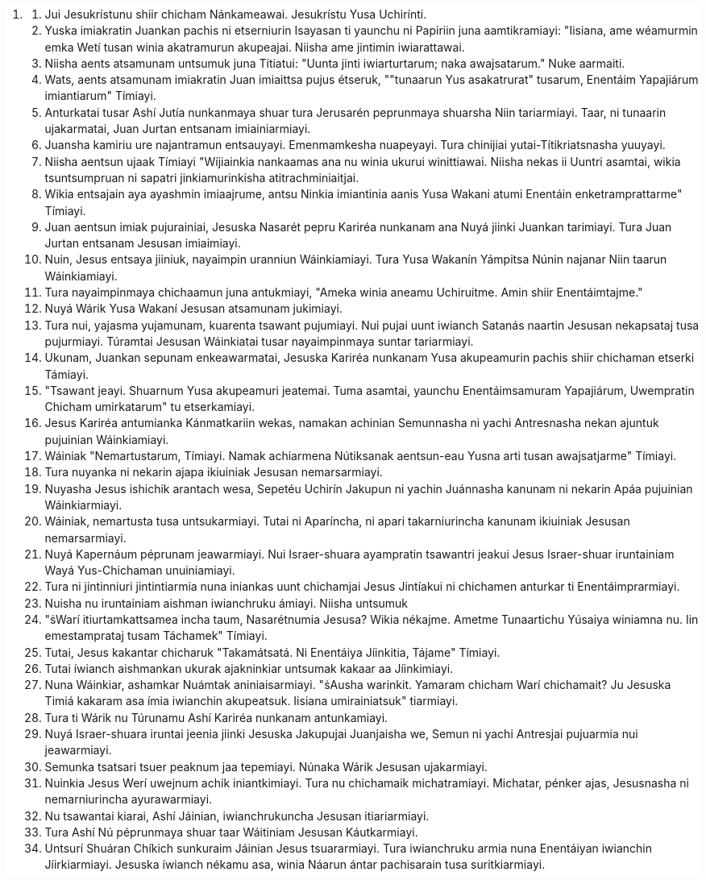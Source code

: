 <ol>
  <li>
    <ol>
      <li>Jui Jesukrístunu shiir chicham Nánkameawai. Jesukrístu Yusa Uchirínti.</li>
      <li>Yuska imiakratin Juankan pachis ni etserniurin Isayasan ti yaunchu ni Papiriin juna aamtikramiayi: "Iisiana, ame wéamurmin emka Wetí tusan winia akatramurun akupeajai. Niisha ame jintimin iwiarattawai.</li>
      <li>Niisha aents atsamunam untsumuk juna Títiatui: "Uunta jinti iwiarturtarum; naka awajsatarum." Nuke aarmaiti.</li>
      <li>Wats, aents atsamunam imiakratin Juan imiaittsa pujus étseruk, ""tunaarun Yus asakatrurat" tusarum, Enentáim Yapajiárum imiantiarum" Tímiayi.</li>
      <li>Anturkatai tusar Ashí Jutía nunkanmaya shuar tura Jerusarén peprunmaya shuarsha Niin tariarmiayi. Taar, ni tunaarin ujakarmatai, Juan Jurtan entsanam imiainiarmiayi.</li>
      <li>Juansha kamiriu ure najantramun entsauyayi. Emenmamkesha nuapeyayi. Tura chinijiai yutai-Títikriatsnasha yuuyayi.</li>
      <li>Niisha aentsun ujaak Tímiayi "Wíjiainkia nankaamas ana nu winia ukurui winittiawai. Niisha nekas ii Uuntri asamtai, wikia tsuntsumpruan ni sapatri jinkiamurinkisha atitrachminiaitjai.</li>
      <li>Wikia entsajain aya ayashmin imiaajrume, antsu Ninkia imiantinia aanis Yusa Wakani atumi Enentáin enketramprattarme" Tímiayi.</li>
      <li>Juan aentsun imiak pujurainiai, Jesuska Nasarét pepru Kariréa nunkanam ana Nuyá jiinki Juankan tarimiayi. Tura Juan Jurtan entsanam Jesusan imiaimiayi.</li>
      <li>Nuin, Jesus entsaya jiiniuk, nayaimpin uranniun Wáinkiamiayi. Tura Yusa Wakanín Yámpitsa Núnin najanar Niin taarun Wáinkiamiayi.</li>
      <li>Tura nayaimpinmaya chichaamun juna antukmiayi, "Ameka winia aneamu Uchiruitme. Amin shiir Enentáimtajme."</li>
      <li>Nuyá Wárik Yusa Wakaní Jesusan atsamunam jukimiayi.</li>
      <li>Tura nui, yajasma yujamunam, kuarenta tsawant pujumiayi. Nui pujai uunt iwianch Satanás naartin Jesusan nekapsataj tusa pujurmiayi. Túramtai Jesusan Wáinkiatai tusar nayaimpinmaya suntar tariarmiayi.</li>
      <li>Ukunam, Juankan sepunam enkeawarmatai, Jesuska Kariréa nunkanam Yusa akupeamurin pachis shiir chichaman etserki Támiayi.</li>
      <li>"Tsawant jeayi. Shuarnum Yusa akupeamuri jeatemai. Tuma asamtai, yaunchu Enentáimsamuram Yapajiárum, Uwempratin Chicham umirkatarum" tu etserkamiayi.</li>
      <li>Jesus Kariréa antumianka Kánmatkariin wekas, namakan achinian Semunnasha ni yachi Antresnasha nekan ajuntuk pujuinian Wáinkiamiayi.</li>
      <li>Wáiniak "Nemartustarum, Tímiayi. Namak achiarmena Nútiksanak aentsun-eau Yusna arti tusan awajsatjarme" Tímiayi.</li>
      <li>Tura nuyanka ni nekarin ajapa ikiuiniak Jesusan nemarsarmiayi.</li>
      <li>Nuyasha Jesus ishichik arantach wesa, Sepetéu Uchirín Jakupun ni yachin Juánnasha kanunam ni nekarin Apáa pujuinian Wáinkiarmiayi.</li>
      <li>Wáiniak, nemartusta tusa untsukarmiayi. Tutai ni Aparíncha, ni apari takarniurincha kanunam ikiuiniak Jesusan nemarsarmiayi.</li>
      <li>Nuyá Kapernáum péprunam jeawarmiayi. Nui Israer-shuara ayampratin tsawantri jeakui Jesus Israer-shuar iruntainiam Wayá Yus-Chichaman unuiniamiayi.</li>
      <li>Tura ni jintinniuri jintintiarmia nuna iniankas uunt chichamjai Jesus Jintíakui ni chichamen anturkar ti Enentáimprarmiayi.</li>
      <li>Nuisha nu iruntainiam aishman iwianchruku ámiayi. Niisha untsumuk</li>
      <li>"ṡWarí itiurtamkattsamea incha taum, Nasarétnumia Jesusa? Wikia nékajme. Ametme Tunaartichu Yúsaiya winiamna nu. Iin emestamprataj tusam Táchamek" Tímiayi.</li>
      <li>Tutai, Jesus kakantar chicharuk "Takamátsatá. Ni Enentáiya Jíinkitia, Tájame" Tímiayi.</li>
      <li>Tutai íwianch aishmankan ukurak ajakninkiar untsumak kakaar aa Jíinkimiayi.</li>
      <li>Nuna Wáinkiar, ashamkar Nuámtak aniniaisarmiayi. "ṡAusha warinkit. Yamaram chicham Warí chichamait? Ju Jesuska Timiá kakaram asa ímia iwianchin akupeatsuk. Iisiana umirainiatsuk" tiarmiayi.</li>
      <li>Tura ti Wárik nu Túrunamu Ashí Kariréa nunkanam antunkamiayi.</li>
      <li>Nuyá Israer-shuara iruntai jeenia jiinki Jesuska Jakupujai Juanjaisha we, Semun ni yachi Antresjai pujuarmia nui jeawarmiayi.</li>
      <li>Semunka tsatsari tsuer peaknum jaa tepemiayi. Núnaka Wárik Jesusan ujakarmiayi.</li>
      <li>Nuinkia Jesus Werí uwejnum achik iniantkimiayi. Tura nu chichamaik michatramiayi. Michatar, pénker ajas, Jesusnasha ni nemarniurincha ayurawarmiayi.</li>
      <li>Nu tsawantai kiarai, Ashí Jáinian, iwianchrukuncha Jesusan itiariarmiayi.</li>
      <li>Tura Ashí Nú péprunmaya shuar taar Wáitiniam Jesusan Káutkarmiayi.</li>
      <li>Untsurí Shuáran Chíkich sunkuraim Jáinian Jesus tsuararmiayi. Tura iwianchruku armia nuna Enentáiyan iwianchin Jíirkiarmiayi. Jesuska íwianch nékamu asa, winia Náarun ántar pachisarain tusa suritkiarmiayi.</li>